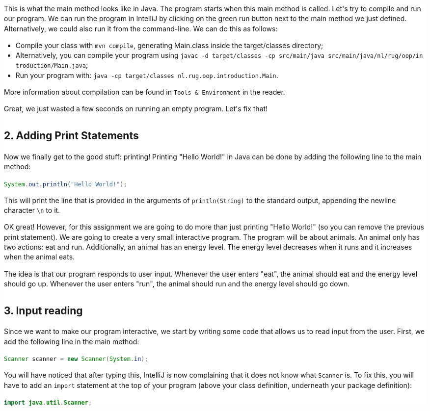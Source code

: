 This is what the main method looks like in Java. The program starts when this
main method is called. Let's try to compile and run our program. We can run
the program in IntelliJ by clicking on the green run button next to the main
method we just defined. Alternatively, we could also run it from the
command-line. We can do this as follows:

- Compile your class with `mvn compile`, generating Main.class inside the
  target/classes directory;
- Alternatively, you can compile your program using `javac -d target/classes
  -cp src/main/java src/main/java/nl/rug/oop/introduction/Main.java`;
- Run your program with: `java -cp target/classes nl.rug.oop.introduction.Main`.

More information about compilation can be found in `Tools & Environment` in the
reader.

Great, we just wasted a few seconds on running an empty program. Let's fix that!

## 2. Adding Print Statements

Now we finally get to the good stuff: printing! Printing "Hello World!" in
Java can be done by adding the following line to the main method:

```Java
System.out.println("Hello World!");
```

This will print the line that is provided in the arguments of `println(String)`
to the standard output, appending the newline character `\n` to it.

OK great! However, for this assignment we are going to do more than just
printing "Hello World!" (so you can remove the previous print statement). We
are going to create a very small interactive program. The program will be about
animals. An animal only has two actions: eat and run. Additionally, an animal
has an energy level. The energy level decreases when it runs and it increases
when the animal eats.

The idea is that our program responds to user input. Whenever the user enters
"eat", the animal should eat and the energy level should go up. Whenever the
user enters "run", the animal should run and the energy level should go down.

## 3. Input reading 

Since we want to make our program interactive, we start by writing some code
that allows us to read input from the user. First, we add the following line
in the main method:

```Java
Scanner scanner = new Scanner(System.in);
```

You will have noticed that after typing this, IntelliJ is now complaining that
it does not know what `Scanner` is. To fix this, you will have to add an
`import` statement at the top of your program (above your class definition,
underneath your package definition):

```Java
import java.util.Scanner;
```
